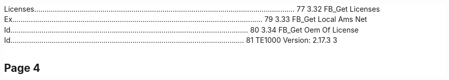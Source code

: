 Licenses.............................................................................................................................. 77 3.32 FB_Get Licenses Ex......................................................................................................................... 79 3.33 FB_Get Local Ams Net Id................................................................................................................... 80 3.34 FB_Get Oem Of License Id................................................................................................................. 81 TE1000 Version: 2.17.3 3
## Page 4
